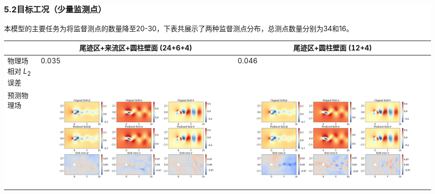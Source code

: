 
### 5.2目标工况（少量监测点）

本模型的主要任务为将监督测点的数量降至20-30，下表共展示了两种监督测点分布，总测点数量分别为34和16。

|                                  | 尾迹区+来流区+圆柱壁面 (24+6+4)  | 尾迹区+圆柱壁面 (12+4) |
| -------------------------------- | -------------------------------- | ---------------------------- |
| 物理场相对 $L_2$ 误差               | 0.035                            | 0.046                       |
| 预测物理场                         | ![](figs%20for%20md/24+6+4/loca_50.jpg) | ![](figs%20for%20md/12+4/loca_50.jpg) |